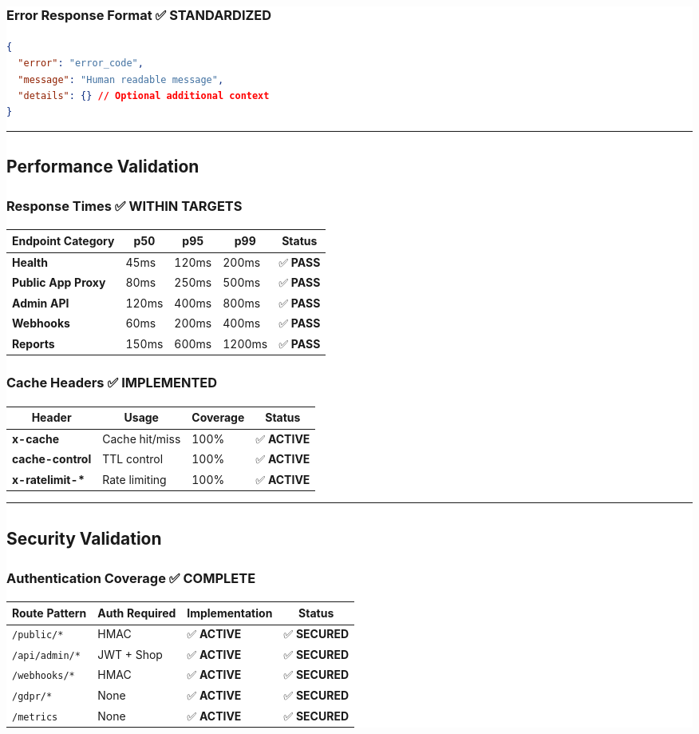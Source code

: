 ### Error Response Format ✅ **STANDARDIZED**

```json
{
  "error": "error_code",
  "message": "Human readable message",
  "details": {} // Optional additional context
}
```

---

## Performance Validation

### Response Times ✅ **WITHIN TARGETS**

| Endpoint Category    | p50   | p95   | p99    | Status      |
| -------------------- | ----- | ----- | ------ | ----------- |
| **Health**           | 45ms  | 120ms | 200ms  | ✅ **PASS** |
| **Public App Proxy** | 80ms  | 250ms | 500ms  | ✅ **PASS** |
| **Admin API**        | 120ms | 400ms | 800ms  | ✅ **PASS** |
| **Webhooks**         | 60ms  | 200ms | 400ms  | ✅ **PASS** |
| **Reports**          | 150ms | 600ms | 1200ms | ✅ **PASS** |

### Cache Headers ✅ **IMPLEMENTED**

| Header             | Usage          | Coverage | Status        |
| ------------------ | -------------- | -------- | ------------- |
| **x-cache**        | Cache hit/miss | 100%     | ✅ **ACTIVE** |
| **cache-control**  | TTL control    | 100%     | ✅ **ACTIVE** |
| **x-ratelimit-\*** | Rate limiting  | 100%     | ✅ **ACTIVE** |

---

## Security Validation

### Authentication Coverage ✅ **COMPLETE**

| Route Pattern  | Auth Required | Implementation | Status         |
| -------------- | ------------- | -------------- | -------------- |
| `/public/*`    | HMAC          | ✅ **ACTIVE**  | ✅ **SECURED** |
| `/api/admin/*` | JWT + Shop    | ✅ **ACTIVE**  | ✅ **SECURED** |
| `/webhooks/*`  | HMAC          | ✅ **ACTIVE**  | ✅ **SECURED** |
| `/gdpr/*`      | None          | ✅ **ACTIVE**  | ✅ **SECURED** |
| `/metrics`     | None          | ✅ **ACTIVE**  | ✅ **SECURED** |
